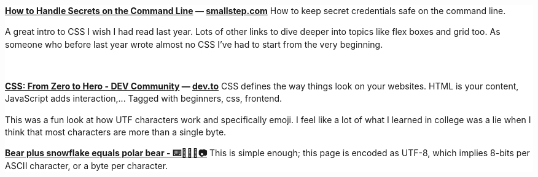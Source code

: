 **[How to Handle Secrets on the Command Line](https://smallstep.com/blog/command-line-secrets/?utm_campaign=Skills%2C%20stories%2C%20and%20software%20every%20dev%20should%20know&utm_medium=email&utm_source=Revue%20newsletter) — [smallstep.com](https://smallstep.com/blog/command-line-secrets/)** How to keep secret credentials safe on the command line.

A great intro to CSS I wish I had read last year. Lots of other links to dive deeper into topics like flex boxes and grid too. As someone who before last year wrote almost no CSS I’ve had to start from the very beginning.

<img src="/img/123dev/26-2.png" alt="" />

**[CSS: From Zero to Hero - DEV Community](https://dev.to/aspittel/css-from-zero-to-hero-3o16?utm_campaign=Skills%2C%20stories%2C%20and%20software%20every%20dev%20should%20know&utm_medium=email&utm_source=Revue%20newsletter) — [dev.to](https://dev.to/aspittel/css-from-zero-to-hero-3o16)** CSS defines the way things look on your websites. HTML is your content, JavaScript adds interaction,... Tagged with beginners, css, frontend.

This was a fun look at how UTF characters work and specifically emoji. I feel like a lot of what I learned in college was a lie when I think that most characters are more than a single byte.

**[Bear plus snowflake equals polar bear - ⌨️🤷🏻‍♂️📷](https://andysalerno.com/posts/weird-emojis/?utm_campaign=Skills%2C%20stories%2C%20and%20software%20every%20dev%20should%20know&utm_medium=email&utm_source=Revue%20newsletter)** This is simple enough; this page is encoded as UTF-8, which implies 8-bits per ASCII character, or a byte per character.
